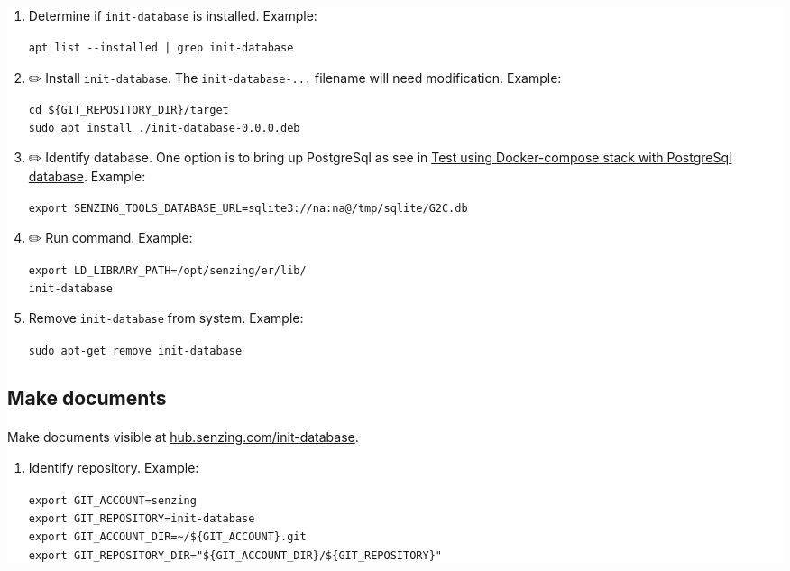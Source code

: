 1. Determine if `init-database` is installed.
   Example:

    ```console
    apt list --installed | grep init-database

    ```

1. :pencil2: Install `init-database`.
   The `init-database-...` filename will need modification.
   Example:

    ```console
    cd ${GIT_REPOSITORY_DIR}/target
    sudo apt install ./init-database-0.0.0.deb

    ```

1. :pencil2: Identify database.
   One option is to bring up PostgreSql as see in
   [Test using Docker-compose stack with PostgreSql database](#test-using-docker-compose-stack-with-postgresql-database).
   Example:

    ```console
    export SENZING_TOOLS_DATABASE_URL=sqlite3://na:na@/tmp/sqlite/G2C.db

    ```

1. :pencil2: Run command.
   Example:

    ```console
    export LD_LIBRARY_PATH=/opt/senzing/er/lib/
    init-database

    ```

1. Remove `init-database` from system.
   Example:

    ```console
    sudo apt-get remove init-database

    ```

## Make documents

Make documents visible at
[hub.senzing.com/init-database](https://hub.senzing.com/init-database).

1. Identify repository.
   Example:

    ```console
    export GIT_ACCOUNT=senzing
    export GIT_REPOSITORY=init-database
    export GIT_ACCOUNT_DIR=~/${GIT_ACCOUNT}.git
    export GIT_REPOSITORY_DIR="${GIT_ACCOUNT_DIR}/${GIT_REPOSITORY}"
